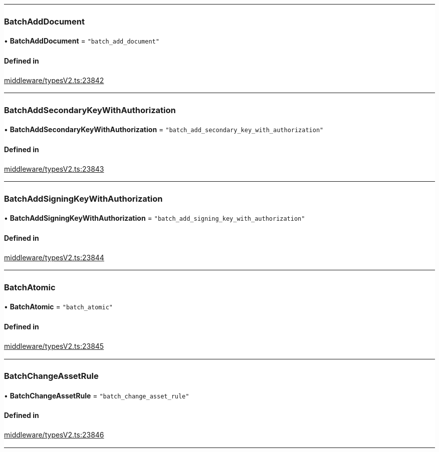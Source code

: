 ___

### BatchAddDocument

• **BatchAddDocument** = ``"batch_add_document"``

#### Defined in

[middleware/typesV2.ts:23842](https://github.com/PolymeshAssociation/polymesh-sdk/blob/31fdce23/src/middleware/typesV2.ts#L23842)

___

### BatchAddSecondaryKeyWithAuthorization

• **BatchAddSecondaryKeyWithAuthorization** = ``"batch_add_secondary_key_with_authorization"``

#### Defined in

[middleware/typesV2.ts:23843](https://github.com/PolymeshAssociation/polymesh-sdk/blob/31fdce23/src/middleware/typesV2.ts#L23843)

___

### BatchAddSigningKeyWithAuthorization

• **BatchAddSigningKeyWithAuthorization** = ``"batch_add_signing_key_with_authorization"``

#### Defined in

[middleware/typesV2.ts:23844](https://github.com/PolymeshAssociation/polymesh-sdk/blob/31fdce23/src/middleware/typesV2.ts#L23844)

___

### BatchAtomic

• **BatchAtomic** = ``"batch_atomic"``

#### Defined in

[middleware/typesV2.ts:23845](https://github.com/PolymeshAssociation/polymesh-sdk/blob/31fdce23/src/middleware/typesV2.ts#L23845)

___

### BatchChangeAssetRule

• **BatchChangeAssetRule** = ``"batch_change_asset_rule"``

#### Defined in

[middleware/typesV2.ts:23846](https://github.com/PolymeshAssociation/polymesh-sdk/blob/31fdce23/src/middleware/typesV2.ts#L23846)

___
